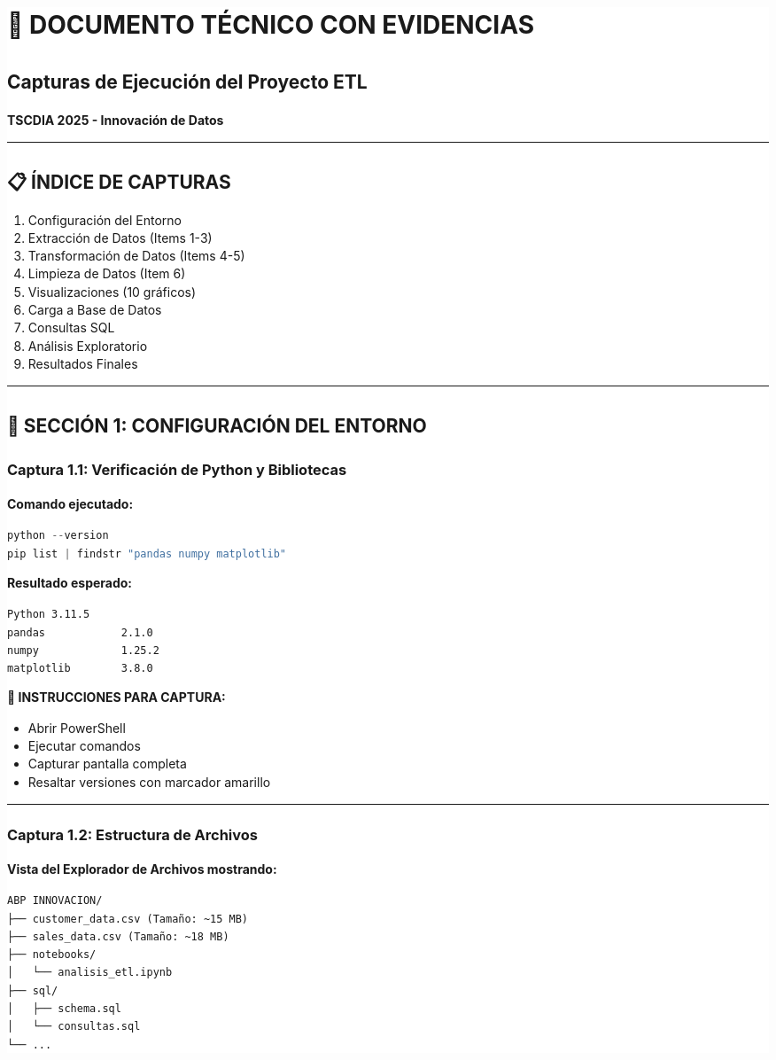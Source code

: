 # 📸 DOCUMENTO TÉCNICO CON EVIDENCIAS
## Capturas de Ejecución del Proyecto ETL

**TSCDIA 2025 - Innovación de Datos**

---

## 📋 ÍNDICE DE CAPTURAS

1. Configuración del Entorno
2. Extracción de Datos (Items 1-3)
3. Transformación de Datos (Items 4-5)
4. Limpieza de Datos (Item 6)
5. Visualizaciones (10 gráficos)
6. Carga a Base de Datos
7. Consultas SQL
8. Análisis Exploratorio
9. Resultados Finales

---

## 📸 SECCIÓN 1: CONFIGURACIÓN DEL ENTORNO

### Captura 1.1: Verificación de Python y Bibliotecas

**Comando ejecutado:**
```powershell
python --version
pip list | findstr "pandas numpy matplotlib"
```

**Resultado esperado:**
```
Python 3.11.5
pandas            2.1.0
numpy             1.25.2
matplotlib        3.8.0
```

**📸 INSTRUCCIONES PARA CAPTURA:**
- Abrir PowerShell
- Ejecutar comandos
- Capturar pantalla completa
- Resaltar versiones con marcador amarillo

---

### Captura 1.2: Estructura de Archivos

**Vista del Explorador de Archivos mostrando:**
```
ABP INNOVACION/
├── customer_data.csv (Tamaño: ~15 MB)
├── sales_data.csv (Tamaño: ~18 MB)
├── notebooks/
│   └── analisis_etl.ipynb
├── sql/
│   ├── schema.sql
│   └── consultas.sql
└── ...
```
